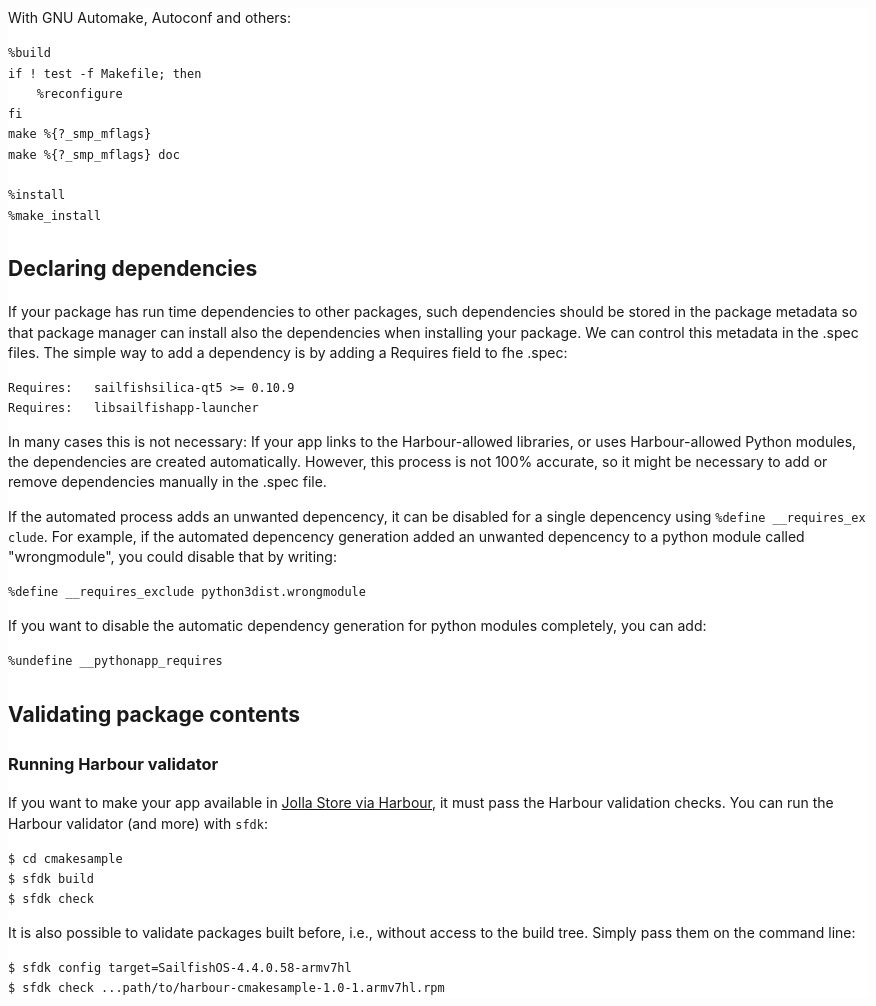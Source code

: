 With GNU Automake, Autoconf and others:
```specfile
%build
if ! test -f Makefile; then
    %reconfigure
fi
make %{?_smp_mflags}
make %{?_smp_mflags} doc

%install
%make_install
```

## Declaring dependencies

If your package has run time dependencies to other packages, such dependencies should be stored in the package metadata so that package manager can install also the dependencies when installing your package. We can control this metadata in the .spec files. The simple way to add a dependency is by adding a Requires field to fhe .spec:
```specfile
Requires:   sailfishsilica-qt5 >= 0.10.9
Requires:   libsailfishapp-launcher
```

In many cases this is not necessary: If your app links to the Harbour-allowed libraries, or uses Harbour-allowed Python modules, the dependencies are created automatically. However, this process is not 100% accurate, so it might be necessary to add or remove dependencies manually in the .spec file.

If the automated process adds an unwanted depencency, it can be disabled for a single depencency using `%define __requires_exclude`. For example, if the automated depencency generation added an unwanted depencency to a python module called "wrongmodule", you could disable that by writing:
```specfile
%define __requires_exclude python3dist.wrongmodule
```

If you want to disable the automatic dependency generation for python modules completely, you can add:
```specfile
%undefine __pythonapp_requires
```

## Validating package contents

### Running Harbour validator

If you want to make your app available in [Jolla Store via Harbour](https://harbour.jolla.com/), it must pass the Harbour validation checks. You can run the Harbour validator (and more) with `sfdk`:
```nosh
$ cd cmakesample
$ sfdk build
$ sfdk check
```

It is also possible to validate packages built before, i.e., without access to the build tree. Simply pass them on the command line:
```nosh
$ sfdk config target=SailfishOS-4.4.0.58-armv7hl
$ sfdk check ...path/to/harbour-cmakesample-1.0-1.armv7hl.rpm
```
